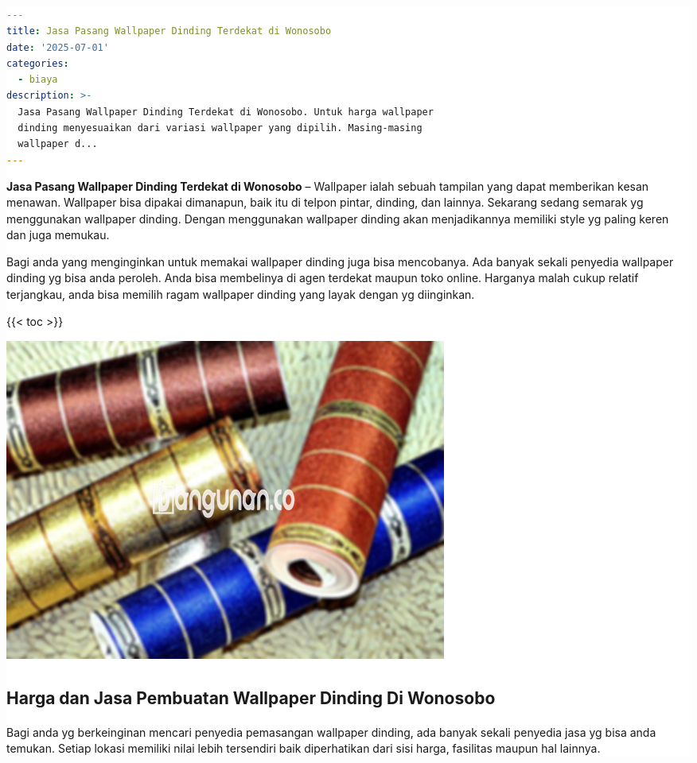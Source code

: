 ```yaml
---
title: Jasa Pasang Wallpaper Dinding Terdekat di Wonosobo
date: '2025-07-01'
categories:
  - biaya
description: >-
  Jasa Pasang Wallpaper Dinding Terdekat di Wonosobo. Untuk harga wallpaper
  dinding menyesuaikan dari variasi wallpaper yang dipilih. Masing-masing
  wallpaper d...
---
```


**Jasa Pasang Wallpaper Dinding Terdekat di Wonosobo** – Wallpaper ialah sebuah tampilan yang dapat memberikan kesan menawan. Wallpaper bisa dipakai dimanapun, baik itu di telpon pintar, dinding, dan lainnya. Sekarang sedang semarak yg menggunakan wallpaper dinding. Dengan menggunakan wallpaper dinding akan menjadikannya memiliki style yg paling keren dan juga memukau.

Bagi anda yang menginginkan untuk memakai wallpaper dinding juga bisa mencobanya. Ada banyak sekali penyedia wallpaper dinding yg bisa anda peroleh. Anda bisa membelinya di agen terdekat maupun toko online. Harganya malah cukup relatif terjangkau, anda bisa memilih ragam wallpaper dinding yang layak dengan yg diinginkan.

{{< toc >}}

![Jasa Pasang Wallpaper Dinding Terdekat di Wonosobo](/images/jasa-pasang-wallpaper-murah06.png)

## Harga dan Jasa Pembuatan Wallpaper Dinding Di Wonosobo

Bagi anda yg berkeinginan mencari penyedia pemasangan wallpaper dinding, ada banyak sekali penyedia jasa yg bisa anda temukan. Setiap lokasi memiliki nilai lebih tersendiri baik diperhatikan dari sisi harga, fasilitas maupun hal lainnya.
